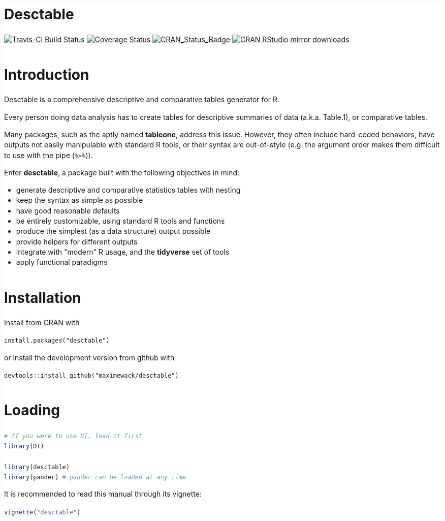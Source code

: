 Desctable
================

[![Travis-CI Build Status](https://travis-ci.org/MaximeWack/desctable.svg?branch=dev)](https://travis-ci.org/MaximeWack/desctable) [![Coverage Status](https://img.shields.io/codecov/c/github/MaximeWack/desctable/dev.svg)](https://codecov.io/github/MaximeWack/desctable?branch=dev) [![CRAN\_Status\_Badge](http://www.r-pkg.org/badges/version/desctable)](https://cran.r-project.org/package=desctable) [![CRAN RStudio mirror downloads](http://cranlogs.r-pkg.org/badges/desctable)](http://www.r-pkg.org/pkg/desctable)

Introduction
============

Desctable is a comprehensive descriptive and comparative tables generator for R.

Every person doing data analysis has to create tables for descriptive summaries of data (a.k.a. Table.1), or comparative tables.

Many packages, such as the aptly named **tableone**, address this issue. However, they often include hard-coded behaviors, have outputs not easily manipulable with standard R tools, or their syntax are out-of-style (e.g. the argument order makes them difficult to use with the pipe (`%>%`)).

Enter **desctable**, a package built with the following objectives in mind:

-   generate descriptive and comparative statistics tables with nesting
-   keep the syntax as simple as possible
-   have good reasonable defaults
-   be entirely customizable, using standard R tools and functions
-   produce the simplest (as a data structure) output possible
-   provide helpers for different outputs
-   integrate with "modern" R usage, and the **tidyverse** set of tools
-   apply functional paradigms

Installation
============

Install from CRAN with

    install.packages("desctable")

or install the development version from github with

    devtools::install_github("maximewack/desctable")

Loading
=======

``` r
# If you were to use DT, load it first
library(DT)

library(desctable)
library(pander) # pander can be loaded at any time
```

It is recommended to read this manual through its vignette:

``` r
vignette("desctable")
```
